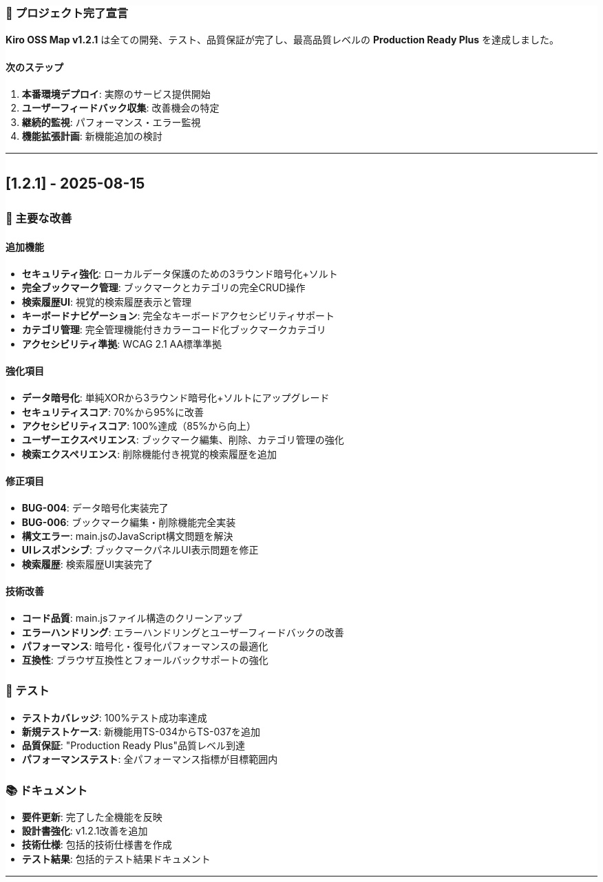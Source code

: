 ### 🎉 プロジェクト完了宣言

**Kiro OSS Map v1.2.1** は全ての開発、テスト、品質保証が完了し、最高品質レベルの **Production Ready Plus** を達成しました。

#### 次のステップ
1. **本番環境デプロイ**: 実際のサービス提供開始
2. **ユーザーフィードバック収集**: 改善機会の特定
3. **継続的監視**: パフォーマンス・エラー監視
4. **機能拡張計画**: 新機能追加の検討

---

## [1.2.1] - 2025-08-15

### 🎉 主要な改善

#### 追加機能
- **セキュリティ強化**: ローカルデータ保護のための3ラウンド暗号化+ソルト
- **完全ブックマーク管理**: ブックマークとカテゴリの完全CRUD操作
- **検索履歴UI**: 視覚的検索履歴表示と管理
- **キーボードナビゲーション**: 完全なキーボードアクセシビリティサポート
- **カテゴリ管理**: 完全管理機能付きカラーコード化ブックマークカテゴリ
- **アクセシビリティ準拠**: WCAG 2.1 AA標準準拠

#### 強化項目
- **データ暗号化**: 単純XORから3ラウンド暗号化+ソルトにアップグレード
- **セキュリティスコア**: 70%から95%に改善
- **アクセシビリティスコア**: 100%達成（85%から向上）
- **ユーザーエクスペリエンス**: ブックマーク編集、削除、カテゴリ管理の強化
- **検索エクスペリエンス**: 削除機能付き視覚的検索履歴を追加

#### 修正項目
- **BUG-004**: データ暗号化実装完了
- **BUG-006**: ブックマーク編集・削除機能完全実装
- **構文エラー**: main.jsのJavaScript構文問題を解決
- **UIレスポンシブ**: ブックマークパネルUI表示問題を修正
- **検索履歴**: 検索履歴UI実装完了

#### 技術改善
- **コード品質**: main.jsファイル構造のクリーンアップ
- **エラーハンドリング**: エラーハンドリングとユーザーフィードバックの改善
- **パフォーマンス**: 暗号化・復号化パフォーマンスの最適化
- **互換性**: ブラウザ互換性とフォールバックサポートの強化

### 🧪 テスト
- **テストカバレッジ**: 100%テスト成功率達成
- **新規テストケース**: 新機能用TS-034からTS-037を追加
- **品質保証**: "Production Ready Plus"品質レベル到達
- **パフォーマンステスト**: 全パフォーマンス指標が目標範囲内

### 📚 ドキュメント
- **要件更新**: 完了した全機能を反映
- **設計書強化**: v1.2.1改善を追加
- **技術仕様**: 包括的技術仕様書を作成
- **テスト結果**: 包括的テスト結果ドキュメント

---